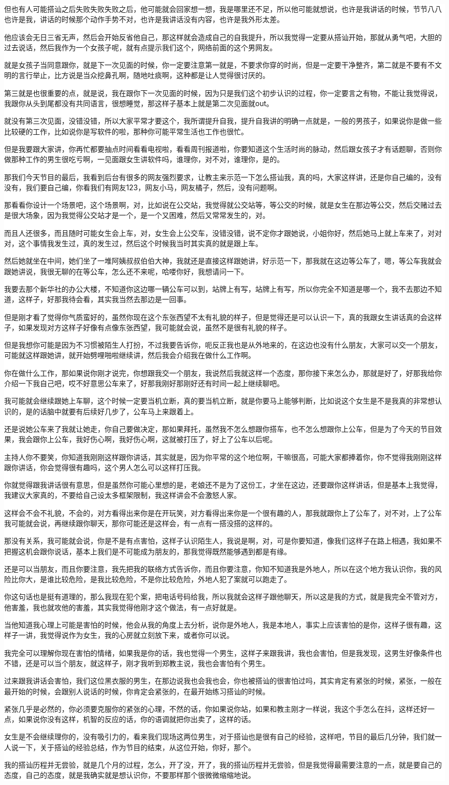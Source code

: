 但也有人可能搭讪之后失败失败失败之后，他可能就会回家想一想，我是哪里还不足，所以他可能就想说，也许是我讲话的时候，节节八八也许是我，讲话的时候那个动作手势不对，也许是我讲话没有内容，也许是我外形太差。

他应该会无日三省无声，然后会开始反省他自己，那这样就会造成自己的自我提升，所以我觉得一定要从搭讪开始，那就从勇气吧，大胆的过去说话，然后我作为一个女孩子呢，就有点提示我们这个，网络前面的这个男网友。

就是女孩子当同意跟你，就是下一次见面的时候，你一定要注意第一就是，不要求你穿的时尚，但是一定要干净整齐，第二就是不要有不文明的言行举止，比方说是当众挖鼻孔啊，随地吐痰啊，这种都是让人觉得很讨厌的。

第三就是也很重要的点，就是说，我在跟你下一次见面的时候，因为只是我们这个初步认识的过程，你一定要言之有物，不能让我觉得说，我跟你从头到尾都没有共同语言，很想睡觉，那这样子基本上就是第二次见面就out。

就没有第三次见面，没错没错，所以大家平常才要这个，我所谓提升自我，提升自我讲的明确一点就是，一般的男孩子，如果说你是做一些比较硬的工作，比如说你是写软件的啦，那种你可能平常生活也工作也很忙。

但是我要跟大家讲，你再忙都要抽点时间看看电视啦，看看周刊报道啦，你要知道这个生活时尚的脉动，然后跟女孩子才有话题聊，否则你做那种工作的男生很吃亏啊，一见面跟女生讲软件吗，谁理你，对不对，谁理你，是的。

那我们今天节目的最后，我看到后台有很多的网友强烈要求，让教主来示范一下怎么搭讪我，真的吗，大家这样讲，还是你自己编的，没有没有，我们要自己编，你看我们有网友123，网友小马，网友橘子，然后，没有问题啊。

那看看你设计一个场景吧，这个场景啊，对，比如说在公交站，我觉得就公交站等，等公交的时候，就是女生在那边等公交，然后交赌过去是很大场象，因为我觉得公交站才是一个，是一个又困难，然后又常常发生的，对。

而且人还很多，而且随时可能女生会上车，对，女生会上公交车，没错没错，说不定你才跟她说，小姐你好，然后她马上就上车来了，对对对，这个事情我发生过，真的发生过，然后这个时候我当时其实真的就是跟上车。

然后她就坐在中间，她们坐了一堆阿姨叔叔伯伯大神，我就还是直接这样跟她讲，好示范一下，那我就在这边等公车了，嗯，等公车我就会跟她讲说，我很无聊的在等公车，怎么还不来呢，哈喽你好，我想请问一下。

我要去那个新华社的办公大楼，不知道你这边哪一辆公车可以到，站牌上有写，站牌上有写，所以你完全不知道是哪一个，我不去那边不知道，这样子，好那我待会看，其实我当然去那边是一回事。

但是刚才看了觉得你气质蛮好的，虽然你现在这个东张西望不太有礼貌的样子，但是觉得还是可以认识一下，真的我跟女生讲话真的会这样子，如果发现对方这样子好像有点像东张西望，我可能就会说，虽然不是很有礼貌的样子。

但是我想你可能是因为不习惯被陌生人打扮，不过我要告诉你，呃反正我也是从外地来的，在这边也没有什么朋友，大家可以交一个朋友，可能就这样跟她讲，就开始劈哩啪啦继续讲，然后我会介绍我在做什么工作啊。

你在做什么工作，那如果说你刚才说完，你想跟我交一个朋友，我说然后我就这样一个态度，那你接下来怎么办，那就是好了，好那我给你介绍一下我自己吧，哎不好意思公车来了，好那我刚好那刚好还有时间一起上继续聊吧。

我可能就会继续跟她上车聊，这个时候一定要当机立断，真的要当机立断，就是你要马上能够判断，比如说这个女生是不是我真的非常想认识的，是的话脑中就要有后续好几步了，公车马上来跟着上。

还是说她公车来了我就让她走，你自己要做决定，那如果拜托，虽然我不怎么想跟你搭车，也不怎么想跟你上公车，但是为了今天的节目效果，我会跟你上公车，我好伤心啊，我好伤心啊，这就被打压了，好上了公车以后呢。

主持人你不要笑，你知道我刚刚这样跟你讲话，其实就是，因为你平常的这个地位啊，干嘛很高，可能大家都捧着你，你不觉得我刚刚这样跟你讲话，你会觉得很有趣吗，这个男人怎么可以这样打压我。

你就觉得跟我讲话很有意思，但是虽然你可能心里想的是，老娘还不是为了这份工，才坐在这边，还要跟你这样讲话，但是基本上我觉得，我建议大家真的，不要给自己设太多框架限制，我这样讲会不会激怒人家。

这样会不会不礼貌，不会的，对方看得出来你是在开玩笑，对方看得出来你是一个很有趣的人，那我就跟你上了公车了，对不对，上了公车我可能就会说，再继续跟你聊天，那你可能还是这样会，有一点有一搭没搭的这样的。

那没有关系，我可能就会说，你是不是有点害怕，这样子认识陌生人，我说是啊，对，可是你要知道，像我们这样子在路上相遇，我如果不把握这机会跟你说话，基本上我们是不可能成为朋友的，那我觉得既然能够遇到都是有缘。

还是可以当朋友，而且你要注意，我先把我的联络方式告诉你，而且你要注意，你知不知道我是外地人，所以在这个地方我认识你，我的风险比你大，是谁比较危险，是我比较危险，不是你比较危险，外地人犯了案就可以跑走了。

你这句话也是挺有道理的，那么我现在犯个案，把电话号码给我，所以我就会这样子跟他聊天，所以这是我的方式，就是我完全不管对方，他害羞，我也就攻他的害羞，其实我觉得他刚才这个做法，有一点好就是。

当他知道我心理上可能是害怕的时候，他会从我的角度上去分析，说你是外地人，我是本地人，事实上应该害怕的是你，这样子很有趣，这样子一讲，我觉得说作为女生，我的心房就立刻放下来，或者你可以说。

我完全可以理解你现在害怕的情绪，如果我是你的话，我也觉得一个男生，这样子来跟我讲，我也会害怕，但是我发现，这男生好像条件也不错，还是可以当个朋友，就这样子，刚才我听到郑教主说，我也会害怕有个男生。

过来跟我讲话会害怕，我们这位黑衣服的男生，在那边说我也会我也会，你也被搭讪的很害怕过吗，其实肯定有紧张的时候，紧张，一般在最开始的时候，会跟别人说话的时候，你肯定会紧张的，在最开始练习搭讪的时候。

紧张几乎是必然的，你必须要克服你的紧张的心理，不然的话，你如果说你站，如果和教主刚才一样说，我这个手怎么在抖，这样还好一点，如果说你没有这样，机智的反应的话，你的语调就把你出卖了，这样的话。

女生是不会继续理你的，没有吸引力的，看来我们现场这两位男生，对于搭讪也是很有自己的经验，这样吧，节目的最后几分钟，我们就一人说一下，关于搭讪的经验总结，作为节目的结束，从这位开始，你好，那个。

我的搭讪历程并无尝验，就是几个月的过程，怎么，开了没，开了，我的搭讪历程并无尝验，但是我觉得最需要注意的一点，就是要自己的态度，自己的态度，就是我确实就是想认识你，不要那样那个很微微缩缩地说。
